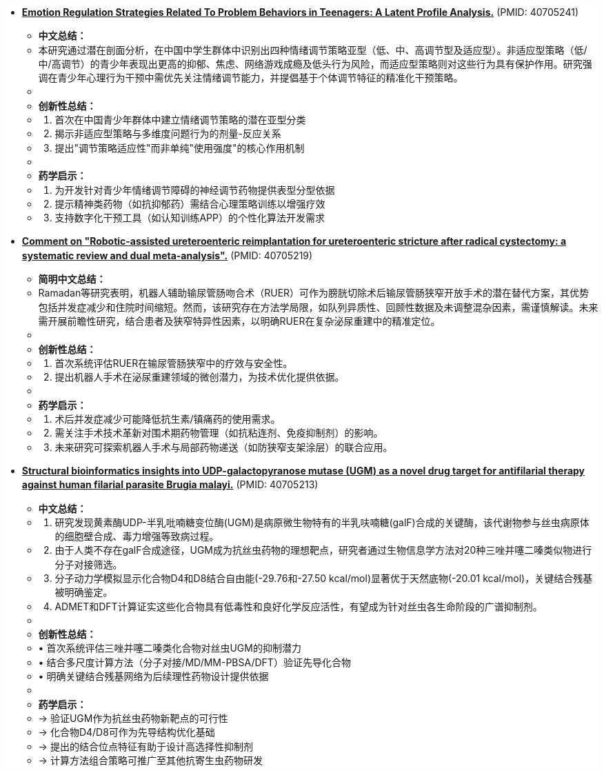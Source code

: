 *   **[Emotion Regulation Strategies Related To Problem Behaviors in Teenagers: A Latent Profile Analysis.](https://pubmed.ncbi.nlm.nih.gov/40705241/)** (PMID: 40705241)
    *   **中文总结：**
    *   本研究通过潜在剖面分析，在中国中学生群体中识别出四种情绪调节策略亚型（低、中、高调节型及适应型）。非适应型策略（低/中/高调节）的青少年表现出更高的抑郁、焦虑、网络游戏成瘾及低头行为风险，而适应型策略则对这些行为具有保护作用。研究强调在青少年心理行为干预中需优先关注情绪调节能力，并提倡基于个体调节特征的精准化干预策略。
    *   
    *   **创新性总结：**
    *   1. 首次在中国青少年群体中建立情绪调节策略的潜在亚型分类
    *   2. 揭示非适应型策略与多维度问题行为的剂量-反应关系
    *   3. 提出"调节策略适应性"而非单纯"使用强度"的核心作用机制
    *   
    *   **药学启示：**
    *   1. 为开发针对青少年情绪调节障碍的神经调节药物提供表型分型依据
    *   2. 提示精神类药物（如抗抑郁药）需结合心理策略训练以增强疗效
    *   3. 支持数字化干预工具（如认知训练APP）的个性化算法开发需求

*   **[Comment on "Robotic-assisted ureteroenteric reimplantation for ureteroenteric stricture after radical cystectomy: a systematic review and dual meta-analysis".](https://pubmed.ncbi.nlm.nih.gov/40705219/)** (PMID: 40705219)
    *   **简明中文总结：**
    *   Ramadan等研究表明，机器人辅助输尿管肠吻合术（RUER）可作为膀胱切除术后输尿管肠狭窄开放手术的潜在替代方案，其优势包括并发症减少和住院时间缩短。然而，该研究存在方法学局限，如队列异质性、回顾性数据及未调整混杂因素，需谨慎解读。未来需开展前瞻性研究，结合患者及狭窄特异性因素，以明确RUER在复杂泌尿重建中的精准定位。
    *   
    *   **创新性总结：**
    *   1. 首次系统评估RUER在输尿管肠狭窄中的疗效与安全性。
    *   2. 提出机器人手术在泌尿重建领域的微创潜力，为技术优化提供依据。
    *   
    *   **药学启示：**
    *   1. 术后并发症减少可能降低抗生素/镇痛药的使用需求。
    *   2. 需关注手术技术革新对围术期药物管理（如抗粘连剂、免疫抑制剂）的影响。
    *   3. 未来研究可探索机器人手术与局部药物递送（如防狭窄支架涂层）的联合应用。

*   **[Structural bioinformatics insights into UDP-galactopyranose mutase (UGM) as a novel drug target for antifilarial therapy against human filarial parasite Brugia malayi.](https://pubmed.ncbi.nlm.nih.gov/40705213/)** (PMID: 40705213)
    *   **中文总结：**
    *   1. 研究发现黄素酶UDP-半乳吡喃糖变位酶(UGM)是病原微生物特有的半乳呋喃糖(galF)合成的关键酶，该代谢物参与丝虫病原体的细胞壁合成、毒力增强等致病过程。
    *   2. 由于人类不存在galF合成途径，UGM成为抗丝虫药物的理想靶点，研究者通过生物信息学方法对20种三唑并噻二嗪类似物进行分子对接筛选。
    *   3. 分子动力学模拟显示化合物D4和D8结合自由能(-29.76和-27.50 kcal/mol)显著优于天然底物(-20.01 kcal/mol)，关键结合残基被明确鉴定。
    *   4. ADMET和DFT计算证实这些化合物具有低毒性和良好化学反应活性，有望成为针对丝虫各生命阶段的广谱抑制剂。
    *   
    *   **创新性总结：**
    *   • 首次系统评估三唑并噻二嗪类化合物对丝虫UGM的抑制潜力
    *   • 结合多尺度计算方法（分子对接/MD/MM-PBSA/DFT）验证先导化合物
    *   • 明确关键结合残基网络为后续理性药物设计提供依据
    *   
    *   **药学启示：**
    *   → 验证UGM作为抗丝虫药物新靶点的可行性
    *   → 化合物D4/D8可作为先导结构优化基础
    *   → 提出的结合位点特征有助于设计高选择性抑制剂
    *   → 计算方法组合策略可推广至其他抗寄生虫药物研发
